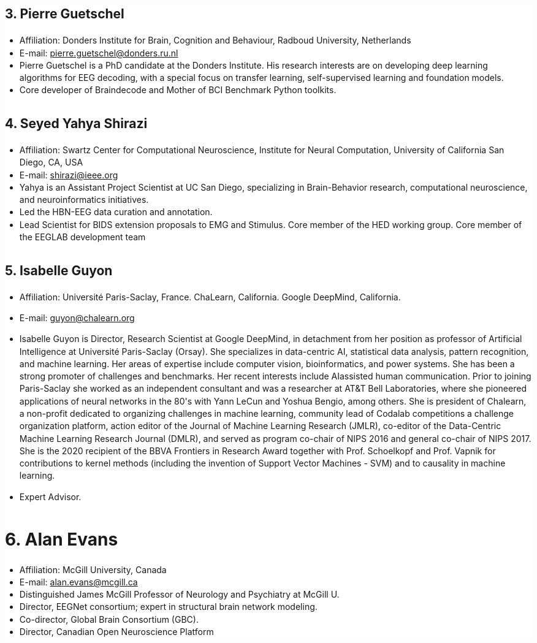 
## 3. Pierre Guetschel

- Affiliation: Donders Institute for Brain, Cognition and Behaviour, Radboud University, Netherlands
- E-mail: pierre.guetschel@donders.ru.nl
- Pierre Guetschel is a PhD candidate at the Donders Institute. His research interests are on developing deep learning algorithms for EEG decoding, with a special focus on transfer learning, self-supervised learning and foundation models.
- Core developer of Braindecode and Mother of BCI Benchmark Python toolkits.


## 4. Seyed Yahya Shirazi

- Affiliation: Swartz Center for Computational Neuroscience, Institute for Neural Computation, University of California San Diego, CA, USA
- E-mail: shirazi@ieee.org
- Yahya is an Assistant Project Scientist at UC San Diego, specializing in Brain-Behavior research, computational neuroscience, and neuroinformatics initiatives.
- Led the HBN-EEG data curation and annotation.
- Lead Scientist for BIDS extension proposals to EMG and Stimulus. Core member of the HED working group. Core member of the EEGLAB development team


## 5. Isabelle Guyon

- Affiliation: Université Paris-Saclay, France. ChaLearn, California. Google DeepMind, California.

- E-mail: guyon@chalearn.org
- Isabelle Guyon is Director, Research Scientist at Google DeepMind, in detachment from her position as professor of Artificial Intelligence at Université Paris-Saclay (Orsay). She specializes in data-centric AI, statistical data analysis, pattern recognition, and machine learning. Her areas of expertise include computer vision, bioinformatics, and power systems. She has been a strong promoter of challenges and benchmarks. Her recent interests include AIassisted human communication. Prior to joining Paris-Saclay she worked as an independent consultant and was a researcher at AT\&T Bell Laboratories, where she pioneered applications of neural networks in the 80's with Yann LeCun and Yoshua Bengio, among others. She is president of Chalearn, a non-profit dedicated to organizing challenges in machine learning, community lead of Codalab competitions a challenge organization platform, action editor of the Journal of Machine Learning Research (JMLR), co-editor of the Data-Centric Machine Learning Research Journal (DMLR), and served as program co-chair of NIPS 2016 and general co-chair of NIPS 2017. She is the 2020 recipient of the BBVA Frontiers in Research Award together with Prof. Schoelkopf and Prof. Vapnik for contributions to kernel methods (including the invention of Support Vector Machines - SVM) and to causality in machine learning.
- Expert Advisor.


# 6. Alan Evans 

- Affiliation: McGill University, Canada
- E-mail: alan.evans@mcgill.ca
- Distinguished James McGill Professor of Neurology and Psychiatry at McGill U.
- Director, EEGNet consortium; expert in structural brain network modeling.
- Co-director, Global Brain Consortium (GBC).
- Director, Canadian Open Neuroscience Platform
